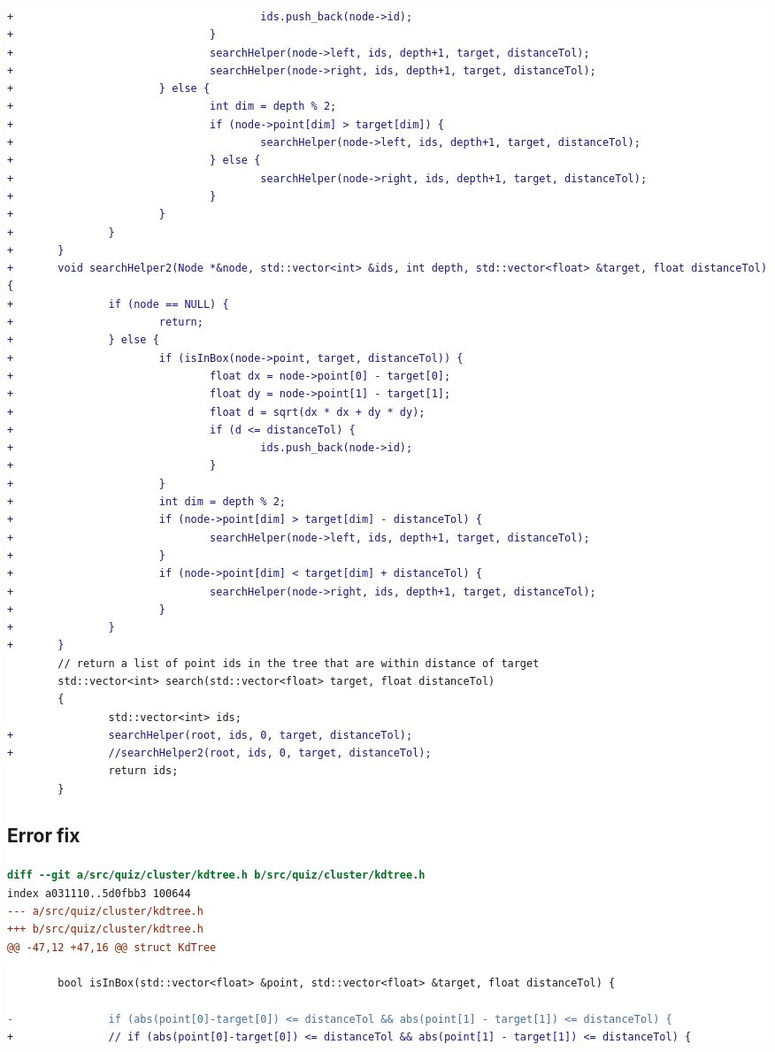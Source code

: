 ```diff
+                                       ids.push_back(node->id);
+                               }
+                               searchHelper(node->left, ids, depth+1, target, distanceTol);
+                               searchHelper(node->right, ids, depth+1, target, distanceTol);
+                       } else {
+                               int dim = depth % 2;
+                               if (node->point[dim] > target[dim]) {
+                                       searchHelper(node->left, ids, depth+1, target, distanceTol);
+                               } else {
+                                       searchHelper(node->right, ids, depth+1, target, distanceTol);
+                               }
+                       }
+               }
+       }
+       void searchHelper2(Node *&node, std::vector<int> &ids, int depth, std::vector<float> &target, float distanceTol) {
+               if (node == NULL) {
+                       return;
+               } else {
+                       if (isInBox(node->point, target, distanceTol)) {
+                               float dx = node->point[0] - target[0];
+                               float dy = node->point[1] - target[1];
+                               float d = sqrt(dx * dx + dy * dy);
+                               if (d <= distanceTol) {
+                                       ids.push_back(node->id);
+                               }
+                       }
+                       int dim = depth % 2;
+                       if (node->point[dim] > target[dim] - distanceTol) {
+                               searchHelper(node->left, ids, depth+1, target, distanceTol);
+                       }
+                       if (node->point[dim] < target[dim] + distanceTol) {
+                               searchHelper(node->right, ids, depth+1, target, distanceTol);
+                       }
+               }
+       }
        // return a list of point ids in the tree that are within distance of target
        std::vector<int> search(std::vector<float> target, float distanceTol)
        {
                std::vector<int> ids;
+               searchHelper(root, ids, 0, target, distanceTol);
+               //searchHelper2(root, ids, 0, target, distanceTol);
                return ids;
        }
```
## Error fix
```diff
diff --git a/src/quiz/cluster/kdtree.h b/src/quiz/cluster/kdtree.h
index a031110..5d0fbb3 100644
--- a/src/quiz/cluster/kdtree.h
+++ b/src/quiz/cluster/kdtree.h
@@ -47,12 +47,16 @@ struct KdTree

        bool isInBox(std::vector<float> &point, std::vector<float> &target, float distanceTol) {

-               if (abs(point[0]-target[0]) <= distanceTol && abs(point[1] - target[1]) <= distanceTol) {
+               // if (abs(point[0]-target[0]) <= distanceTol && abs(point[1] - target[1]) <= distanceTol) {
```